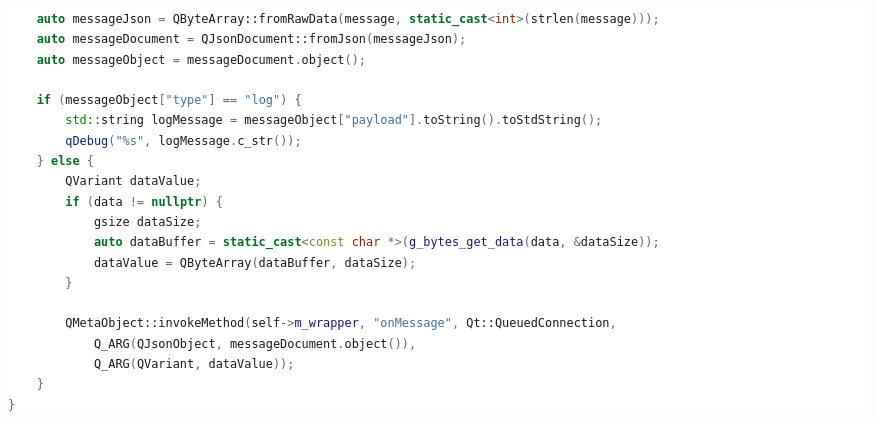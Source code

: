 ```cpp
    auto messageJson = QByteArray::fromRawData(message, static_cast<int>(strlen(message)));
    auto messageDocument = QJsonDocument::fromJson(messageJson);
    auto messageObject = messageDocument.object();

    if (messageObject["type"] == "log") {
        std::string logMessage = messageObject["payload"].toString().toStdString();
        qDebug("%s", logMessage.c_str());
    } else {
        QVariant dataValue;
        if (data != nullptr) {
            gsize dataSize;
            auto dataBuffer = static_cast<const char *>(g_bytes_get_data(data, &dataSize));
            dataValue = QByteArray(dataBuffer, dataSize);
        }

        QMetaObject::invokeMethod(self->m_wrapper, "onMessage", Qt::QueuedConnection,
            Q_ARG(QJsonObject, messageDocument.object()),
            Q_ARG(QVariant, dataValue));
    }
}
```